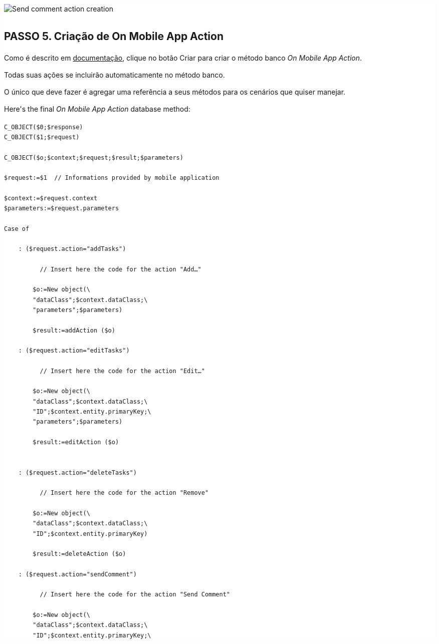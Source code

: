 ![Send comment action creation](assets/en/actions/Send-comment-action-definition.png)

## PASSO 5. Criação de On Mobile App Action

Como é descrito em [documentação](actions.html), clique no botão Criar para criar o método banco *On Mobile App Action*.

Todas suas ações se incluirão automaticamente no método banco.

O único que deve fazer é agregar uma referência a seus métodos para os cenários que quiser manejar.

Here's the final *On Mobile App Action* database method:

```4d
C_OBJECT($0;$response)
C_OBJECT($1;$request)

C_OBJECT($o;$context;$request;$result;$parameters)

$request:=$1  // Informations provided by mobile application

$context:=$request.context
$parameters:=$request.parameters

Case of 

    : ($request.action="addTasks")

          // Insert here the code for the action "Add…"

        $o:=New object(\
        "dataClass";$context.dataClass;\
        "parameters";$parameters)

        $result:=addAction ($o)

    : ($request.action="editTasks")

          // Insert here the code for the action "Edit…"

        $o:=New object(\
        "dataClass";$context.dataClass;\
        "ID";$context.entity.primaryKey;\
        "parameters";$parameters)

        $result:=editAction ($o)


    : ($request.action="deleteTasks")

          // Insert here the code for the action "Remove"

        $o:=New object(\
        "dataClass";$context.dataClass;\
        "ID";$context.entity.primaryKey)

        $result:=deleteAction ($o)

    : ($request.action="sendComment")

          // Insert here the code for the action "Send Comment"

        $o:=New object(\
        "dataClass";$context.dataClass;\
        "ID";$context.entity.primaryKey;\
```